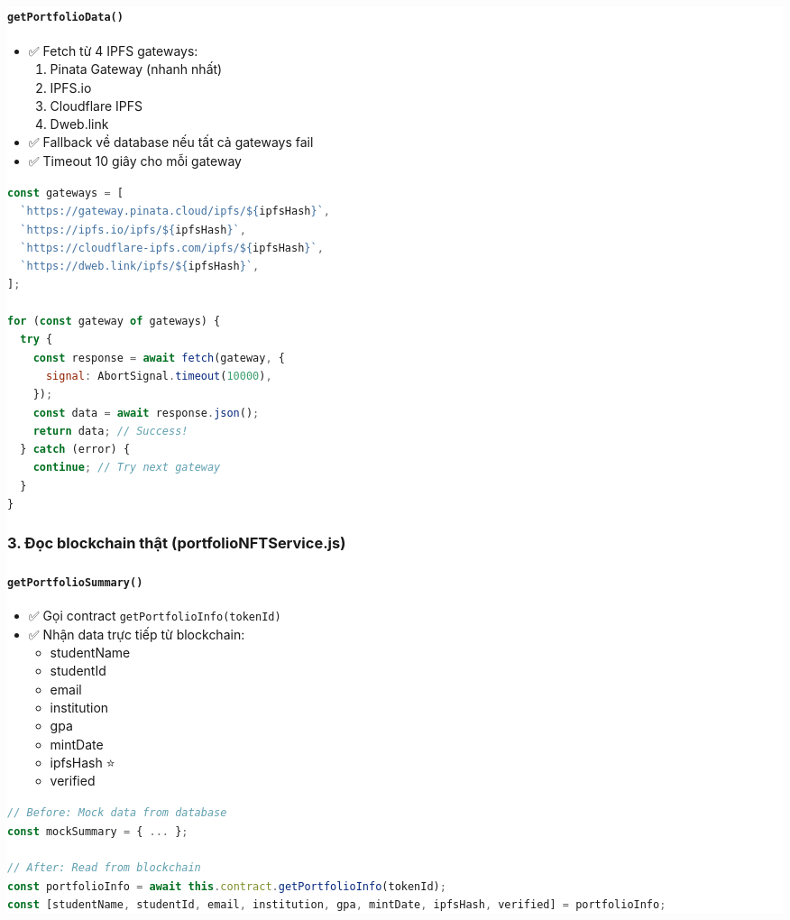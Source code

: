 #### `getPortfolioData()`

- ✅ Fetch từ 4 IPFS gateways:
  1. Pinata Gateway (nhanh nhất)
  2. IPFS.io
  3. Cloudflare IPFS
  4. Dweb.link
- ✅ Fallback về database nếu tất cả gateways fail
- ✅ Timeout 10 giây cho mỗi gateway

```javascript
const gateways = [
  `https://gateway.pinata.cloud/ipfs/${ipfsHash}`,
  `https://ipfs.io/ipfs/${ipfsHash}`,
  `https://cloudflare-ipfs.com/ipfs/${ipfsHash}`,
  `https://dweb.link/ipfs/${ipfsHash}`,
];

for (const gateway of gateways) {
  try {
    const response = await fetch(gateway, {
      signal: AbortSignal.timeout(10000),
    });
    const data = await response.json();
    return data; // Success!
  } catch (error) {
    continue; // Try next gateway
  }
}
```

### 3. Đọc blockchain thật (portfolioNFTService.js)

#### `getPortfolioSummary()`

- ✅ Gọi contract `getPortfolioInfo(tokenId)`
- ✅ Nhận data trực tiếp từ blockchain:
  - studentName
  - studentId
  - email
  - institution
  - gpa
  - mintDate
  - ipfsHash ⭐
  - verified

```javascript
// Before: Mock data from database
const mockSummary = { ... };

// After: Read from blockchain
const portfolioInfo = await this.contract.getPortfolioInfo(tokenId);
const [studentName, studentId, email, institution, gpa, mintDate, ipfsHash, verified] = portfolioInfo;
```
